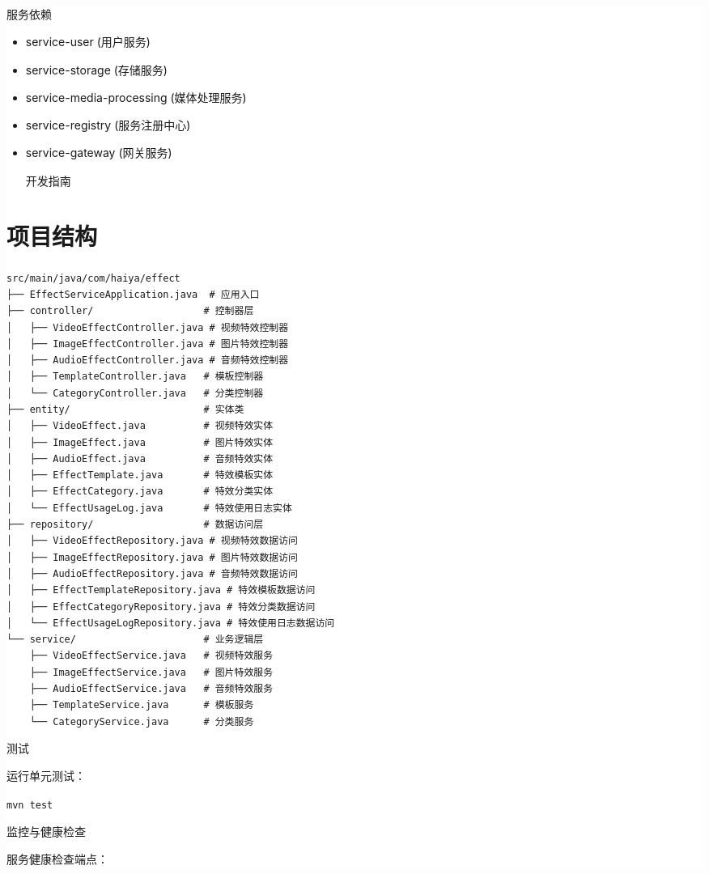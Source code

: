   服务依赖

- service-user (用户服务)
- service-storage (存储服务)
- service-media-processing (媒体处理服务)
- service-registry (服务注册中心)
- service-gateway (网关服务)

  开发指南

 # 项目结构

```
src/main/java/com/haiya/effect
├── EffectServiceApplication.java  # 应用入口
├── controller/                   # 控制器层
│   ├── VideoEffectController.java # 视频特效控制器
│   ├── ImageEffectController.java # 图片特效控制器
│   ├── AudioEffectController.java # 音频特效控制器
│   ├── TemplateController.java   # 模板控制器
│   └── CategoryController.java   # 分类控制器
├── entity/                       # 实体类
│   ├── VideoEffect.java          # 视频特效实体
│   ├── ImageEffect.java          # 图片特效实体
│   ├── AudioEffect.java          # 音频特效实体
│   ├── EffectTemplate.java       # 特效模板实体
│   ├── EffectCategory.java       # 特效分类实体
│   └── EffectUsageLog.java       # 特效使用日志实体
├── repository/                   # 数据访问层
│   ├── VideoEffectRepository.java # 视频特效数据访问
│   ├── ImageEffectRepository.java # 图片特效数据访问
│   ├── AudioEffectRepository.java # 音频特效数据访问
│   ├── EffectTemplateRepository.java # 特效模板数据访问
│   ├── EffectCategoryRepository.java # 特效分类数据访问
│   └── EffectUsageLogRepository.java # 特效使用日志数据访问
└── service/                      # 业务逻辑层
    ├── VideoEffectService.java   # 视频特效服务
    ├── ImageEffectService.java   # 图片特效服务
    ├── AudioEffectService.java   # 音频特效服务
    ├── TemplateService.java      # 模板服务
    └── CategoryService.java      # 分类服务
```

  测试

运行单元测试：

```bash
mvn test
```

  监控与健康检查

服务健康检查端点：
